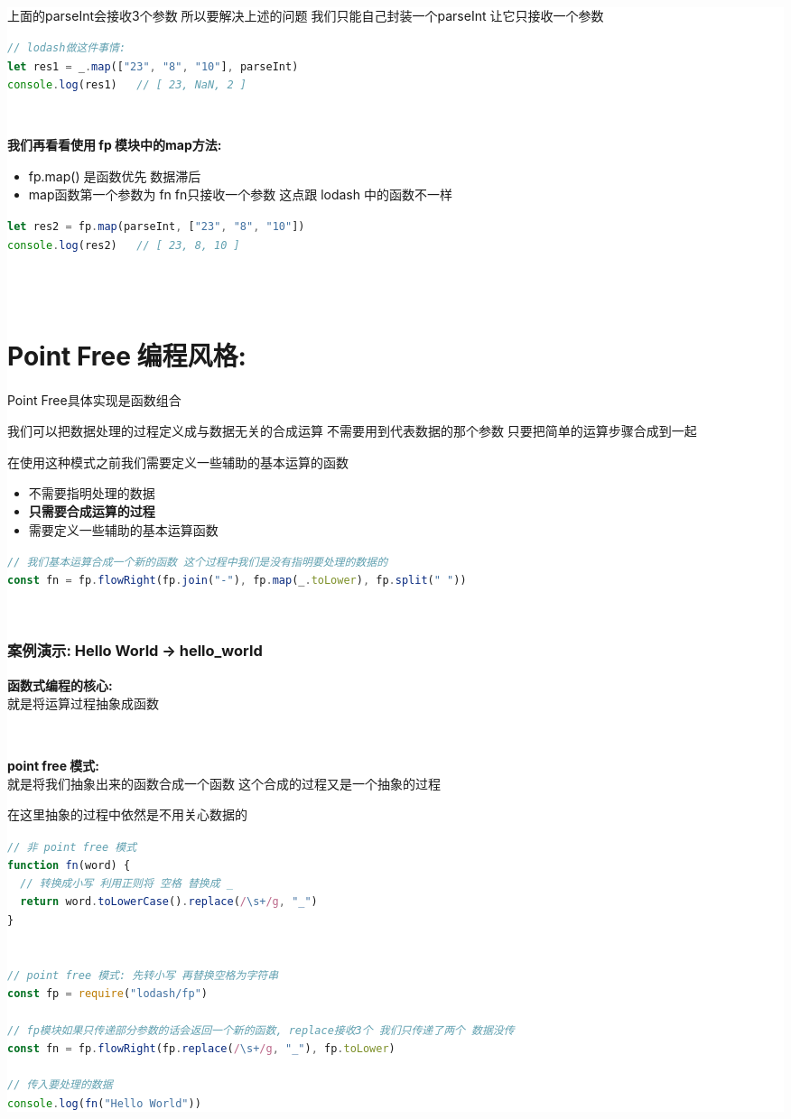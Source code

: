 上面的parseInt会接收3个参数 所以要解决上述的问题 我们只能自己封装一个parseInt 让它只接收一个参数

```js
// lodash做这件事情:
let res1 = _.map(["23", "8", "10"], parseInt)
console.log(res1)   // [ 23, NaN, 2 ]
```

<br>

**我们再看看使用 fp 模块中的map方法:**  
- fp.map() 是函数优先 数据滞后
- map函数第一个参数为 fn fn只接收一个参数 这点跟 lodash 中的函数不一样
  
```js
let res2 = fp.map(parseInt, ["23", "8", "10"])
console.log(res2)   // [ 23, 8, 10 ]
```

<br><br>

# Point Free 编程风格:
Point Free具体实现是函数组合
  
我们可以把数据处理的过程定义成与数据无关的合成运算 不需要用到代表数据的那个参数 只要把简单的运算步骤合成到一起  

在使用这种模式之前我们需要定义一些辅助的基本运算的函数

- 不需要指明处理的数据
- **只需要合成运算的过程**
- 需要定义一些辅助的基本运算函数

```js
// 我们基本运算合成一个新的函数 这个过程中我们是没有指明要处理的数据的
const fn = fp.flowRight(fp.join("-"), fp.map(_.toLower), fp.split(" "))
```

<br>

### 案例演示: Hello World -> hello_world
**函数式编程的核心:**  
就是将运算过程抽象成函数

<br>

**point free 模式:**  
就是将我们抽象出来的函数合成一个函数 这个合成的过程又是一个抽象的过程

在这里抽象的过程中依然是不用关心数据的
```js
// 非 point free 模式
function fn(word) {
  // 转换成小写 利用正则将 空格 替换成 _
  return word.toLowerCase().replace(/\s+/g, "_")
}


// point free 模式: 先转小写 再替换空格为字符串
const fp = require("lodash/fp")

// fp模块如果只传递部分参数的话会返回一个新的函数, replace接收3个 我们只传递了两个 数据没传
const fn = fp.flowRight(fp.replace(/\s+/g, "_"), fp.toLower)

// 传入要处理的数据
console.log(fn("Hello World"))
```
